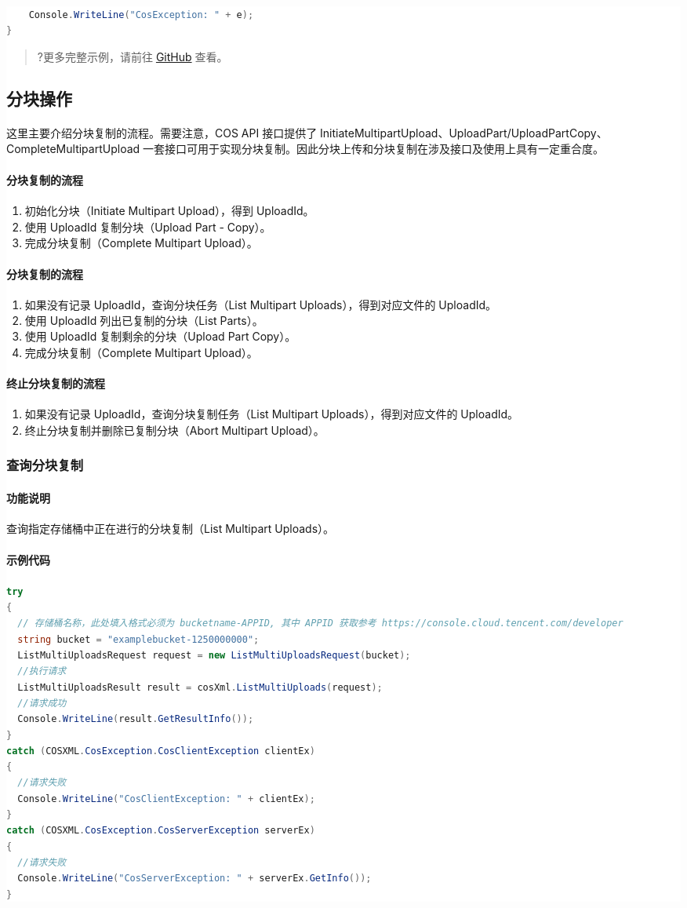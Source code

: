 ```cs
    Console.WriteLine("CosException: " + e);
}
```

> ?更多完整示例，请前往 [GitHub](https://github.com/tencentyun/cos-snippets/tree/master/dotnet/dist/MoveObject.cs) 查看。


## 分块操作

这里主要介绍分块复制的流程。需要注意，COS API 接口提供了 InitiateMultipartUpload、UploadPart/UploadPartCopy、CompleteMultipartUpload 一套接口可用于实现分块复制。因此分块上传和分块复制在涉及接口及使用上具有一定重合度。

#### 分块复制的流程

1. 初始化分块（Initiate Multipart Upload），得到 UploadId。
2. 使用 UploadId 复制分块（Upload Part - Copy）。
3. 完成分块复制（Complete Multipart Upload）。

#### 分块复制的流程

1. 如果没有记录 UploadId，查询分块任务（List Multipart Uploads），得到对应文件的 UploadId。
2. 使用 UploadId 列出已复制的分块（List Parts）。
3. 使用 UploadId 复制剩余的分块（Upload Part Copy）。
4. 完成分块复制（Complete Multipart Upload）。

#### 终止分块复制的流程

1. 如果没有记录 UploadId，查询分块复制任务（List Multipart Uploads），得到对应文件的 UploadId。
2. 终止分块复制并删除已复制分块（Abort Multipart Upload）。

### 查询分块复制

#### 功能说明

查询指定存储桶中正在进行的分块复制（List Multipart Uploads）。

#### 示例代码

[//]: # (.cssg-snippet-list-multi-upload)
```cs
try
{
  // 存储桶名称，此处填入格式必须为 bucketname-APPID, 其中 APPID 获取参考 https://console.cloud.tencent.com/developer
  string bucket = "examplebucket-1250000000";
  ListMultiUploadsRequest request = new ListMultiUploadsRequest(bucket);
  //执行请求
  ListMultiUploadsResult result = cosXml.ListMultiUploads(request);
  //请求成功
  Console.WriteLine(result.GetResultInfo());
}
catch (COSXML.CosException.CosClientException clientEx)
{
  //请求失败
  Console.WriteLine("CosClientException: " + clientEx);
}
catch (COSXML.CosException.CosServerException serverEx)
{
  //请求失败
  Console.WriteLine("CosServerException: " + serverEx.GetInfo());
}
```


[//]: # (.cssg-snippet-transfer-copy-object)
[//]: # (.cssg-snippet-copy-object)
[//]: # (.cssg-snippet-modify-object-storage-class)
[//]: # (.cssg-snippet-copy-object-replaced)
[//]: # (.cssg-snippet-modify-object-metadata)
[//]: #	".cssg-snippet-move-object"
[//]: # (.cssg-snippet-init-multi-upload)
[//]: # (.cssg-snippet-upload-part-copy)
[//]: # (.cssg-snippet-list-parts)
[//]: # (.cssg-snippet-complete-multi-upload)
[//]: # (.cssg-snippet-abort-multi-upload)